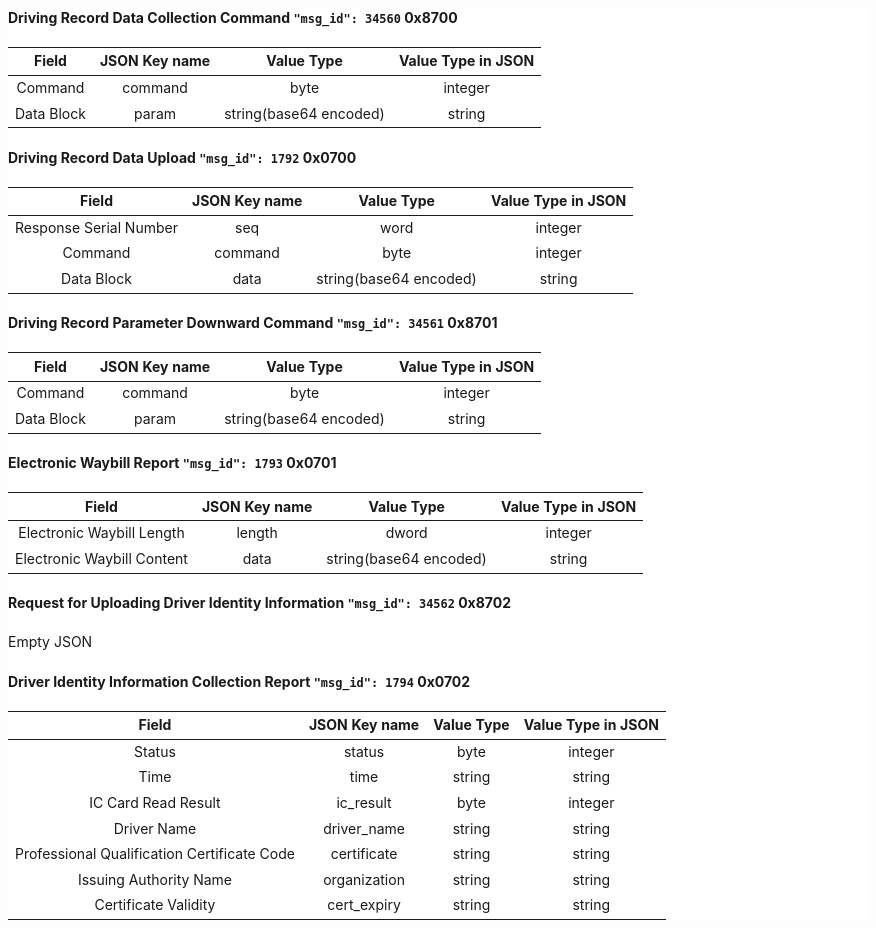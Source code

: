 #### Driving Record Data Collection Command `"msg_id": 34560` 0x8700

|   Field    | JSON Key name |       Value Type       | Value Type in JSON |
| :--------: | :-----------: | :--------------------: | :----------------: |
|  Command   |    command    |          byte          |      integer       |
| Data Block |     param     | string(base64 encoded) |       string       |

#### Driving Record Data Upload `"msg_id": 1792` 0x0700

|         Field          | JSON Key name |       Value Type       | Value Type in JSON |
| :--------------------: | :-----------: | :--------------------: | :----------------: |
| Response Serial Number |      seq      |          word          |      integer       |
|        Command         |    command    |          byte          |      integer       |
|       Data Block       |     data      | string(base64 encoded) |       string       |

#### Driving Record Parameter Downward Command `"msg_id": 34561` 0x8701

|   Field    | JSON Key name |       Value Type       | Value Type in JSON |
| :--------: | :-----------: | :--------------------: | :----------------: |
|  Command   |    command    |          byte          |      integer       |
| Data Block |     param     | string(base64 encoded) |       string       |

#### Electronic Waybill Report `"msg_id": 1793` 0x0701

|           Field            | JSON Key name |       Value Type       | Value Type in JSON |
| :------------------------: | :-----------: | :--------------------: | :----------------: |
| Electronic Waybill Length  |    length     |         dword          |      integer       |
| Electronic Waybill Content |     data      | string(base64 encoded) |       string       |

#### Request for Uploading Driver Identity Information `"msg_id": 34562` 0x8702

Empty JSON

#### Driver Identity Information Collection Report `"msg_id": 1794` 0x0702

|                    Field                    | JSON Key name | Value Type | Value Type in JSON |
| :-----------------------------------------: | :-----------: | :--------: | :----------------: |
|                   Status                    |    status     |    byte    |      integer       |
|                    Time                     |     time      |   string   |       string       |
|             IC Card Read Result             |   ic_result   |    byte    |      integer       |
|                 Driver Name                 |  driver_name  |   string   |       string       |
| Professional Qualification Certificate Code |  certificate  |   string   |       string       |
|           Issuing Authority Name            | organization  |   string   |       string       |
|            Certificate Validity             |  cert_expiry  |   string   |       string       |
